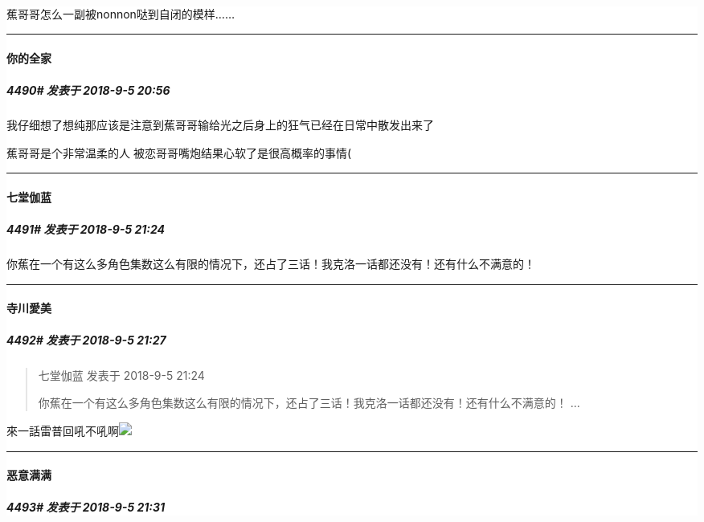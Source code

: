 


蕉哥哥怎么一副被nonnon哒到自闭的模样……







-----

####  你的全家  
##### 4490#       发表于 2018-9-5 20:56




我仔细想了想纯那应该是注意到蕉哥哥输给光之后身上的狂气已经在日常中散发出来了


蕉哥哥是个非常温柔的人 被恋哥哥嘴炮结果心软了是很高概率的事情(







-----

####  七堂伽蓝  
##### 4491#       发表于 2018-9-5 21:24




 你蕉在一个有这么多角色集数这么有限的情况下，还占了三话！我克洛一话都还没有！还有什么不满意的！







-----

####  寺川愛美  
##### 4492#       发表于 2018-9-5 21:27



<blockquote>七堂伽蓝 发表于 2018-9-5 21:24

你蕉在一个有这么多角色集数这么有限的情况下，还占了三话！我克洛一话都还没有！还有什么不满意的！ ...</blockquote>
來一話雷普回吼不吼啊<img src="https://static.saraba1st.com/image/smiley/face2017/067.png" referrerpolicy="no-referrer">







-----

####  恶意满满  
##### 4493#       发表于 2018-9-5 21:31
